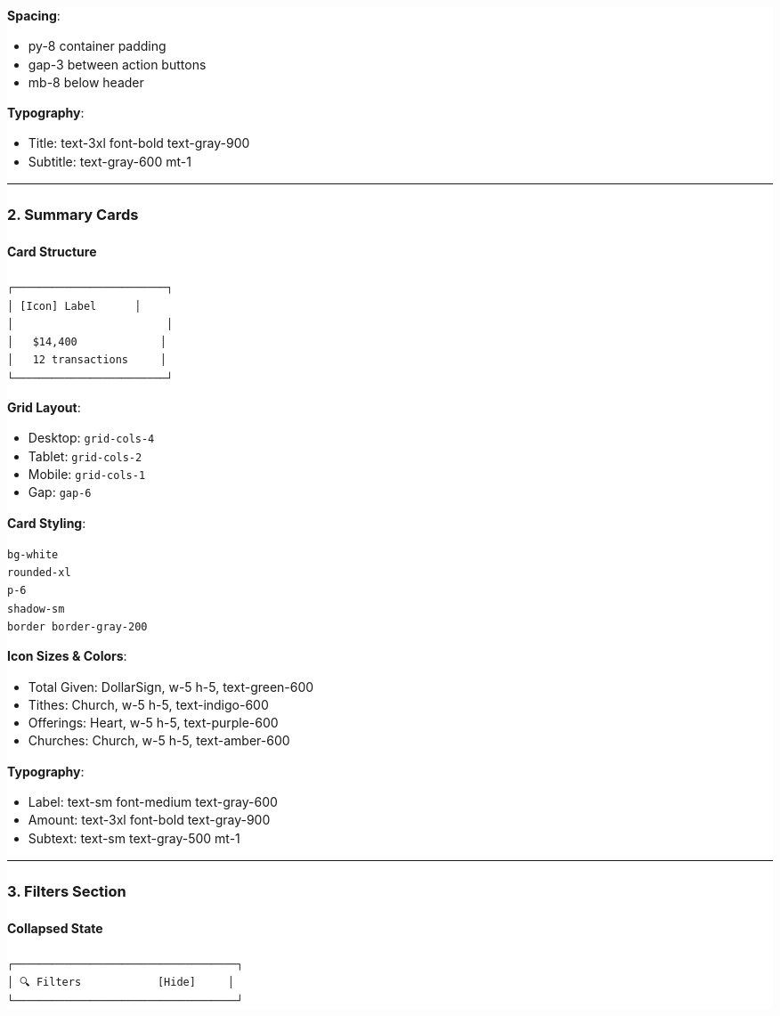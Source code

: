 **Spacing**: 
- py-8 container padding
- gap-3 between action buttons
- mb-8 below header

**Typography**:
- Title: text-3xl font-bold text-gray-900
- Subtitle: text-gray-600 mt-1

---

### 2. Summary Cards

#### Card Structure
```
┌────────────────────────┐
│ [Icon] Label      │
│                        │
│   $14,400             │
│   12 transactions     │
└────────────────────────┘
```

**Grid Layout**:
- Desktop: `grid-cols-4`
- Tablet: `grid-cols-2`
- Mobile: `grid-cols-1`
- Gap: `gap-6`

**Card Styling**:
```css
bg-white
rounded-xl
p-6
shadow-sm
border border-gray-200
```

**Icon Sizes & Colors**:
- Total Given: DollarSign, w-5 h-5, text-green-600
- Tithes: Church, w-5 h-5, text-indigo-600
- Offerings: Heart, w-5 h-5, text-purple-600
- Churches: Church, w-5 h-5, text-amber-600

**Typography**:
- Label: text-sm font-medium text-gray-600
- Amount: text-3xl font-bold text-gray-900
- Subtext: text-sm text-gray-500 mt-1

---

### 3. Filters Section

#### Collapsed State
```
┌───────────────────────────────────┐
│ 🔍 Filters            [Hide]     │
└───────────────────────────────────┘
```
